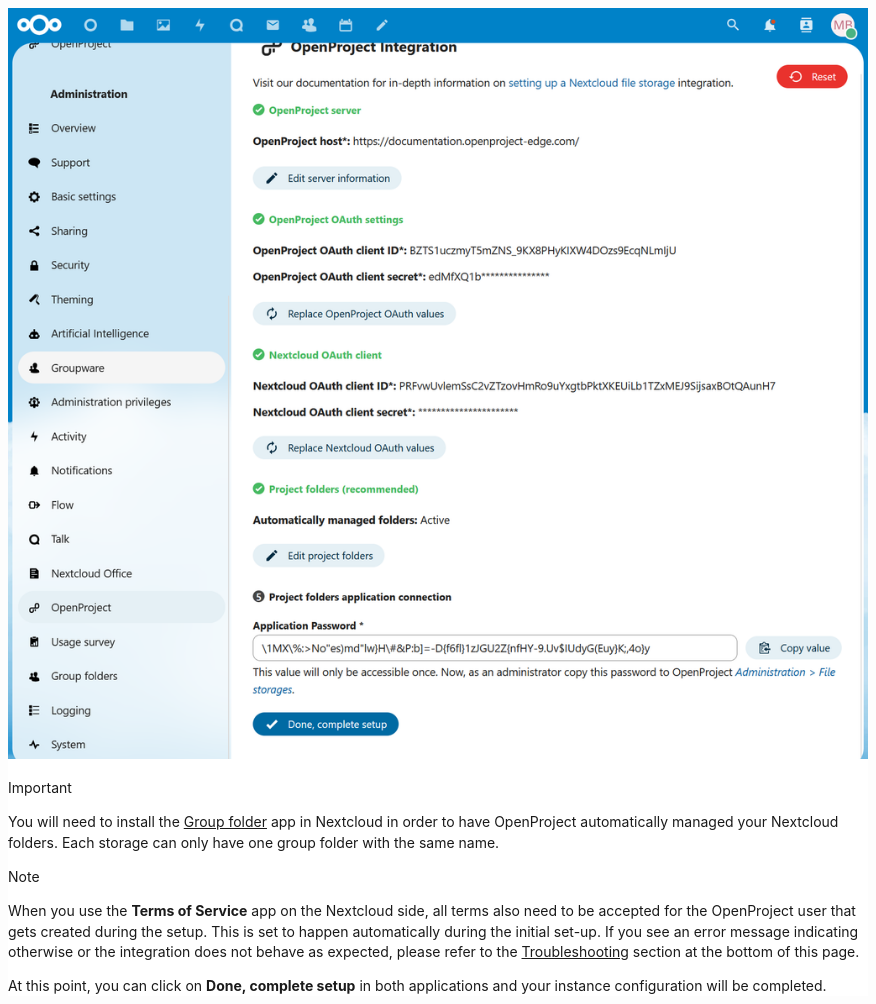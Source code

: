 ![Nextcloud Automatically managed folders](openproject_system_guide_nextcloud_integration_setup_step_9.png)

> [!IMPORTANT]
> You will need to install the [Group folder](https://apps.nextcloud.com/apps/groupfolders) app in Nextcloud in order to have OpenProject automatically managed your Nextcloud folders. Each storage can only have one group folder with the same name.

> [!NOTE]
> When you use the **Terms of Service** app on the Nextcloud side, all terms also need to be accepted for the OpenProject user that gets created during the setup. This is set to happen automatically during the initial set-up. If you see an error message indicating otherwise or the integration does not behave as expected, please refer to the [Troubleshooting](#troubleshooting) section at the bottom of this page.

At this point, you can click on **Done, complete setup** in both applications and your instance configuration will be completed.
